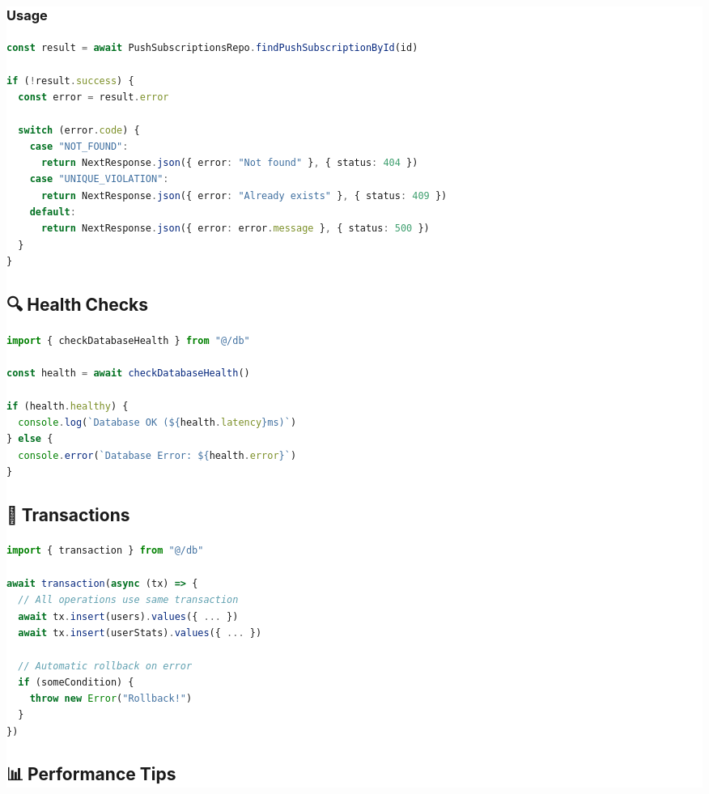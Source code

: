 ### Usage

```typescript
const result = await PushSubscriptionsRepo.findPushSubscriptionById(id)

if (!result.success) {
  const error = result.error

  switch (error.code) {
    case "NOT_FOUND":
      return NextResponse.json({ error: "Not found" }, { status: 404 })
    case "UNIQUE_VIOLATION":
      return NextResponse.json({ error: "Already exists" }, { status: 409 })
    default:
      return NextResponse.json({ error: error.message }, { status: 500 })
  }
}
```

## 🔍 Health Checks

```typescript
import { checkDatabaseHealth } from "@/db"

const health = await checkDatabaseHealth()

if (health.healthy) {
  console.log(`Database OK (${health.latency}ms)`)
} else {
  console.error(`Database Error: ${health.error}`)
}
```

## 🔄 Transactions

```typescript
import { transaction } from "@/db"

await transaction(async (tx) => {
  // All operations use same transaction
  await tx.insert(users).values({ ... })
  await tx.insert(userStats).values({ ... })

  // Automatic rollback on error
  if (someCondition) {
    throw new Error("Rollback!")
  }
})
```

## 📊 Performance Tips
